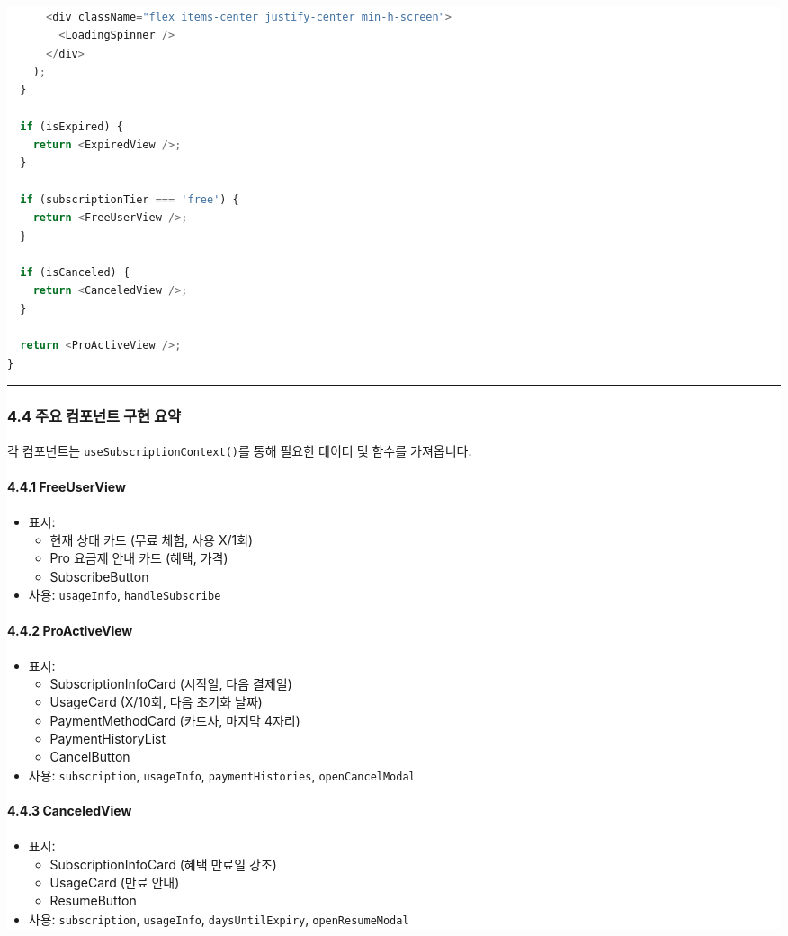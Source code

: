 ```typescript
      <div className="flex items-center justify-center min-h-screen">
        <LoadingSpinner />
      </div>
    );
  }

  if (isExpired) {
    return <ExpiredView />;
  }

  if (subscriptionTier === 'free') {
    return <FreeUserView />;
  }

  if (isCanceled) {
    return <CanceledView />;
  }

  return <ProActiveView />;
}
```

---

### 4.4 주요 컴포넌트 구현 요약

각 컴포넌트는 `useSubscriptionContext()`를 통해 필요한 데이터 및 함수를 가져옵니다.

#### 4.4.1 FreeUserView

- 표시:
  - 현재 상태 카드 (무료 체험, 사용 X/1회)
  - Pro 요금제 안내 카드 (혜택, 가격)
  - SubscribeButton
- 사용: `usageInfo`, `handleSubscribe`

#### 4.4.2 ProActiveView

- 표시:
  - SubscriptionInfoCard (시작일, 다음 결제일)
  - UsageCard (X/10회, 다음 초기화 날짜)
  - PaymentMethodCard (카드사, 마지막 4자리)
  - PaymentHistoryList
  - CancelButton
- 사용: `subscription`, `usageInfo`, `paymentHistories`, `openCancelModal`

#### 4.4.3 CanceledView

- 표시:
  - SubscriptionInfoCard (혜택 만료일 강조)
  - UsageCard (만료 안내)
  - ResumeButton
- 사용: `subscription`, `usageInfo`, `daysUntilExpiry`, `openResumeModal`
